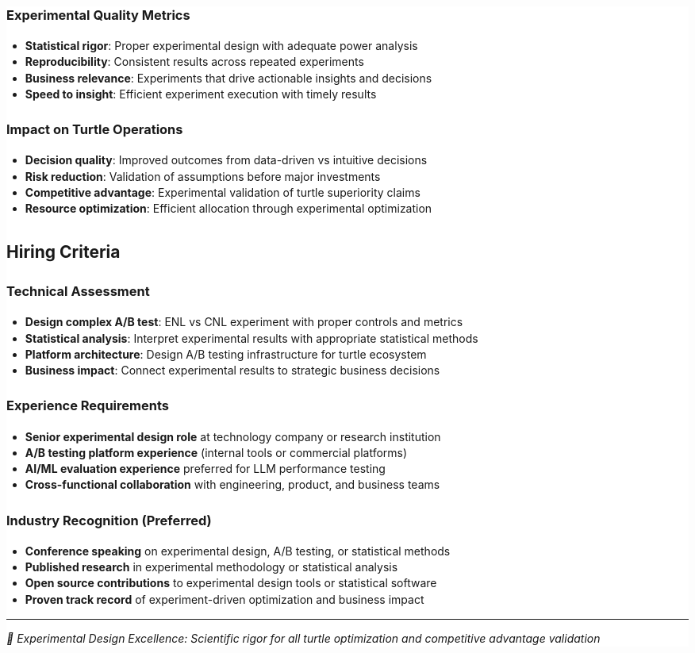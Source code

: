 ### Experimental Quality Metrics
- **Statistical rigor**: Proper experimental design with adequate power analysis
- **Reproducibility**: Consistent results across repeated experiments
- **Business relevance**: Experiments that drive actionable insights and decisions
- **Speed to insight**: Efficient experiment execution with timely results

### Impact on Turtle Operations
- **Decision quality**: Improved outcomes from data-driven vs intuitive decisions
- **Risk reduction**: Validation of assumptions before major investments
- **Competitive advantage**: Experimental validation of turtle superiority claims
- **Resource optimization**: Efficient allocation through experimental optimization

## Hiring Criteria

### Technical Assessment
- **Design complex A/B test**: ENL vs CNL experiment with proper controls and metrics
- **Statistical analysis**: Interpret experimental results with appropriate statistical methods
- **Platform architecture**: Design A/B testing infrastructure for turtle ecosystem
- **Business impact**: Connect experimental results to strategic business decisions

### Experience Requirements
- **Senior experimental design role** at technology company or research institution
- **A/B testing platform experience** (internal tools or commercial platforms)
- **AI/ML evaluation experience** preferred for LLM performance testing
- **Cross-functional collaboration** with engineering, product, and business teams

### Industry Recognition (Preferred)
- **Conference speaking** on experimental design, A/B testing, or statistical methods
- **Published research** in experimental methodology or statistical analysis
- **Open source contributions** to experimental design tools or statistical software
- **Proven track record** of experiment-driven optimization and business impact

---
*🧪 Experimental Design Excellence: Scientific rigor for all turtle optimization and competitive advantage validation*